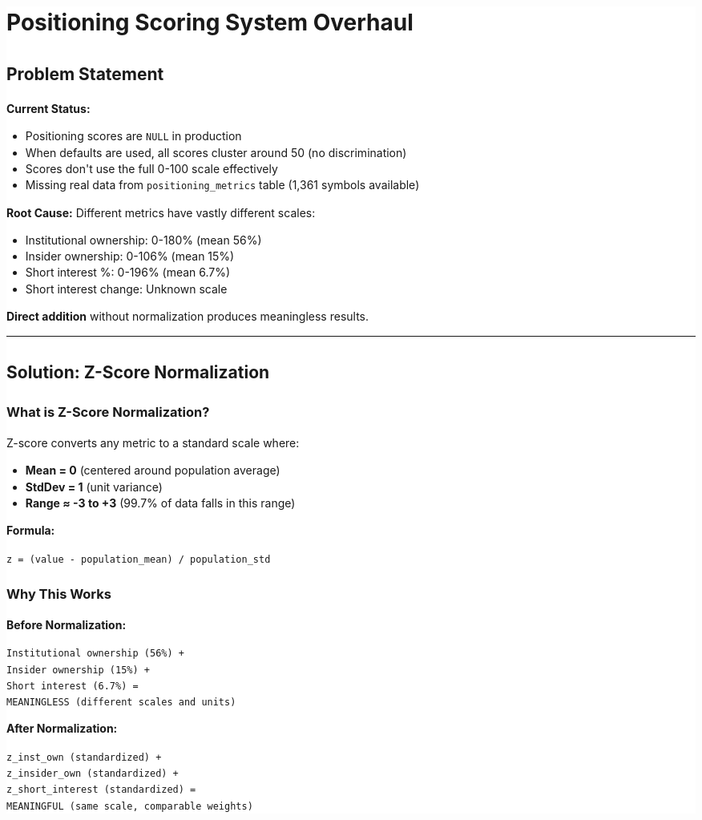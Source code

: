 # Positioning Scoring System Overhaul

## Problem Statement

**Current Status:**
- Positioning scores are `NULL` in production
- When defaults are used, all scores cluster around 50 (no discrimination)
- Scores don't use the full 0-100 scale effectively
- Missing real data from `positioning_metrics` table (1,361 symbols available)

**Root Cause:**
Different metrics have vastly different scales:
- Institutional ownership: 0-180% (mean 56%)
- Insider ownership: 0-106% (mean 15%)
- Short interest %: 0-196% (mean 6.7%)
- Short interest change: Unknown scale

**Direct addition** without normalization produces meaningless results.

---

## Solution: Z-Score Normalization

### What is Z-Score Normalization?

Z-score converts any metric to a standard scale where:
- **Mean = 0** (centered around population average)
- **StdDev = 1** (unit variance)
- **Range ≈ -3 to +3** (99.7% of data falls in this range)

**Formula:**
```
z = (value - population_mean) / population_std
```

### Why This Works

**Before Normalization:**
```
Institutional ownership (56%) +
Insider ownership (15%) +
Short interest (6.7%) =
MEANINGLESS (different scales and units)
```

**After Normalization:**
```
z_inst_own (standardized) +
z_insider_own (standardized) +
z_short_interest (standardized) =
MEANINGFUL (same scale, comparable weights)
```
